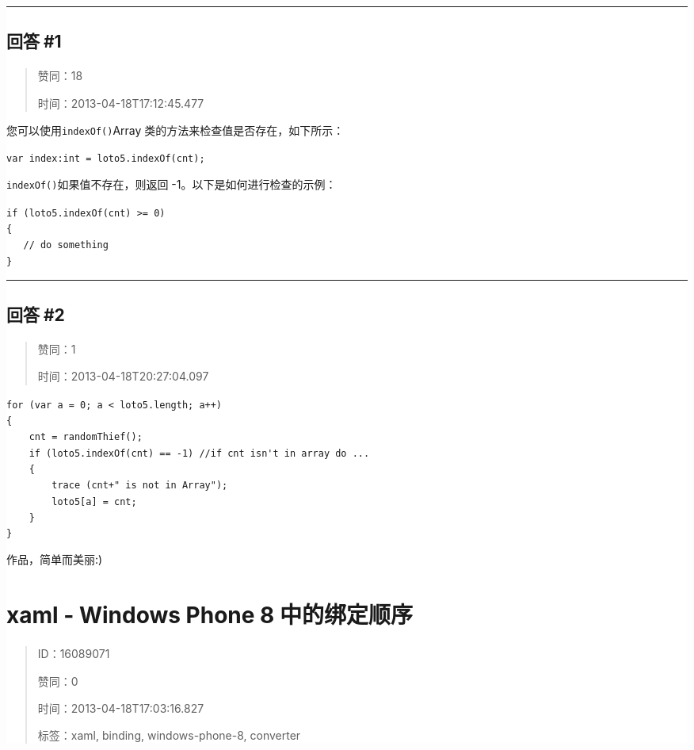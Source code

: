 * * *

## 回答 #1

> 赞同：18
> 
> 时间：2013-04-18T17:12:45.477

您可以使用`indexOf()`Array 类的方法来检查值是否存在，如下所示：

```
var index:int = loto5.indexOf(cnt); 
```

`indexOf()`如果值不存在，则返回 -1。以下是如何进行检查的示例：

```
if (loto5.indexOf(cnt) >= 0)
{
   // do something
} 
```

* * *

## 回答 #2

> 赞同：1
> 
> 时间：2013-04-18T20:27:04.097

```
for (var a = 0; a < loto5.length; a++)
{
    cnt = randomThief();
    if (loto5.indexOf(cnt) == -1) //if cnt isn't in array do ...
    {
        trace (cnt+" is not in Array");
        loto5[a] = cnt;
    }
} 
```

作品，简单而美丽:)

# xaml - Windows Phone 8 中的绑定顺序

> ID：16089071
> 
> 赞同：0
> 
> 时间：2013-04-18T17:03:16.827
> 
> 标签：xaml, binding, windows-phone-8, converter
